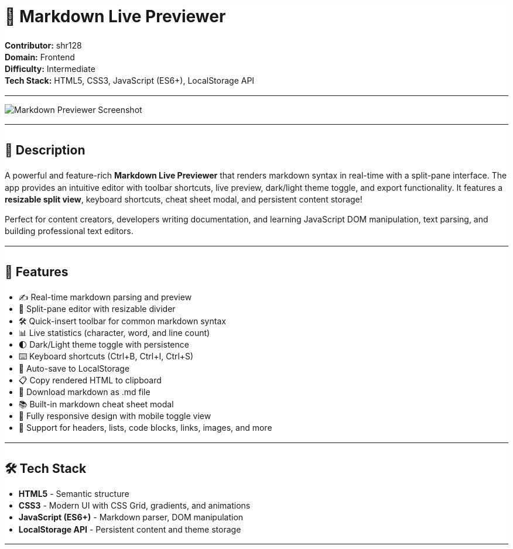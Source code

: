 # 📝 Markdown Live Previewer

**Contributor:** shr128  
**Domain:** Frontend  
**Difficulty:** Intermediate  
**Tech Stack:** HTML5, CSS3, JavaScript (ES6+), LocalStorage API

---

<img width="1000" height="500" alt="Markdown Previewer Screenshot" src="https://via.placeholder.com/1000x500/2563eb/ffffff?text=Markdown+Previewer" />

---

## 📝 Description

A powerful and feature-rich **Markdown Live Previewer** that renders markdown syntax in real-time with a split-pane interface.
The app provides an intuitive editor with toolbar shortcuts, live preview, dark/light theme toggle, and export functionality.
It features a **resizable split view**, keyboard shortcuts, cheat sheet modal, and persistent content storage!

Perfect for content creators, developers writing documentation, and learning JavaScript DOM manipulation, text parsing, and building professional text editors.

---

## 🎯 Features

* ✍️ Real-time markdown parsing and preview
* 🎨 Split-pane editor with resizable divider
* 🛠️ Quick-insert toolbar for common markdown syntax
* 📊 Live statistics (character, word, and line count)
* 🌓 Dark/Light theme toggle with persistence
* ⌨️ Keyboard shortcuts (Ctrl+B, Ctrl+I, Ctrl+S)
* 💾 Auto-save to LocalStorage
* 📋 Copy rendered HTML to clipboard
* 💾 Download markdown as .md file
* 📚 Built-in markdown cheat sheet modal
* 📱 Fully responsive design with mobile toggle view
* 🎯 Support for headers, lists, code blocks, links, images, and more

---

## 🛠️ Tech Stack

* **HTML5** - Semantic structure
* **CSS3** - Modern UI with CSS Grid, gradients, and animations
* **JavaScript (ES6+)** - Markdown parser, DOM manipulation
* **LocalStorage API** - Persistent content and theme storage

---